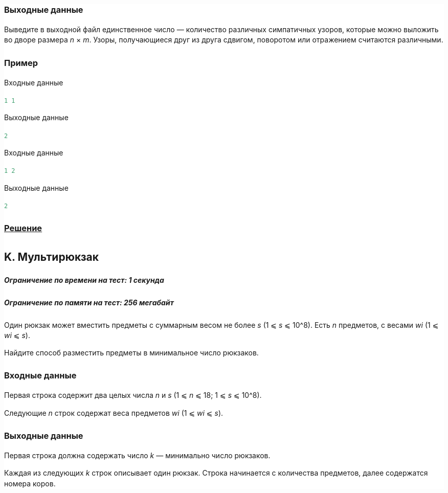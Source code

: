 ### Выходные данные
Выведите в выходной файл единственное число — количество различных симпатичных узоров, которые можно выложить во дворе размера <span tex="n × m">_n_ × _m_</span>. Узоры, получающиеся друг из друга сдвигом, поворотом или отражением считаются различными.

### Пример
Входные данные
```cpp
1 1
```

Выходные данные
```cpp
2
```

Входные данные
```cpp
1 2
```

Выходные данные
```cpp
2
```

### [Решение](https://github.com/npanuhin/ITMO-Algo/blob/master/Dynamic%20programming/J.cpp)


## K. Мультирюкзак

##### Ограничение по времени на тест: 1 секунда
##### Ограничение по памяти на тест: 256 мегабайт

Один рюкзак может вместить предметы с суммарным весом не более <span tex="s">_s_</span> <span tex="(1 ⩽ s ⩽ 10^8)">(1 ⩽ _s_ ⩽ 10^8)</span>. Есть <span tex="n">_n_</span> предметов, с весами <span tex="w_i">_wi_</span> <span tex="(1 ⩽ w_i ⩽ s)">(1 ⩽ _wi_ ⩽ _s_)</span>.

Найдите способ разместить предметы в минимальное число рюкзаков.

### Входные данные
Первая строка содержит два целых числа <span tex="n">_n_</span> и <span tex="s">_s_</span> <span tex="(1 ⩽ n ⩽ 18; 1 ⩽ s ⩽ 10^8)">(1 ⩽ _n_ ⩽ 18; 1 ⩽ _s_ ⩽ 10^8)</span>.

Следующие <span tex="n">_n_</span> строк содержат веса предметов <span tex="w_i">_wi_</span> <span tex="(1 ⩽ w_i ⩽ s)">(1 ⩽ _wi_ ⩽ _s_)</span>.

### Выходные данные
Первая строка должна содержать число <span tex="k">_k_</span> — минимально число рюкзаков.

Каждая из следующих <span tex="k">_k_</span> строк описывает один рюкзак. Строка начинается с количества предметов, далее содержатся номера коров.
